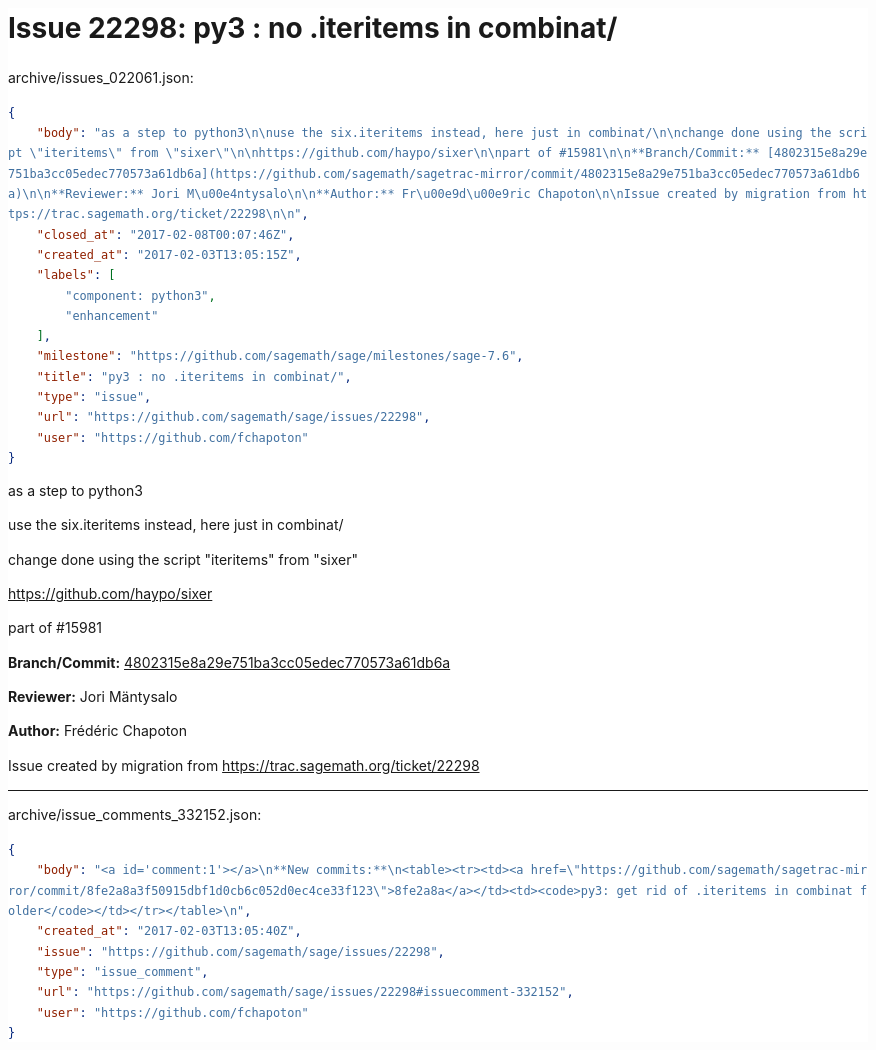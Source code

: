 # Issue 22298: py3 : no .iteritems in combinat/

archive/issues_022061.json:
```json
{
    "body": "as a step to python3\n\nuse the six.iteritems instead, here just in combinat/\n\nchange done using the script \"iteritems\" from \"sixer\"\n\nhttps://github.com/haypo/sixer\n\npart of #15981\n\n**Branch/Commit:** [4802315e8a29e751ba3cc05edec770573a61db6a](https://github.com/sagemath/sagetrac-mirror/commit/4802315e8a29e751ba3cc05edec770573a61db6a)\n\n**Reviewer:** Jori M\u00e4ntysalo\n\n**Author:** Fr\u00e9d\u00e9ric Chapoton\n\nIssue created by migration from https://trac.sagemath.org/ticket/22298\n\n",
    "closed_at": "2017-02-08T00:07:46Z",
    "created_at": "2017-02-03T13:05:15Z",
    "labels": [
        "component: python3",
        "enhancement"
    ],
    "milestone": "https://github.com/sagemath/sage/milestones/sage-7.6",
    "title": "py3 : no .iteritems in combinat/",
    "type": "issue",
    "url": "https://github.com/sagemath/sage/issues/22298",
    "user": "https://github.com/fchapoton"
}
```
as a step to python3

use the six.iteritems instead, here just in combinat/

change done using the script "iteritems" from "sixer"

https://github.com/haypo/sixer

part of #15981

**Branch/Commit:** [4802315e8a29e751ba3cc05edec770573a61db6a](https://github.com/sagemath/sagetrac-mirror/commit/4802315e8a29e751ba3cc05edec770573a61db6a)

**Reviewer:** Jori Mäntysalo

**Author:** Frédéric Chapoton

Issue created by migration from https://trac.sagemath.org/ticket/22298





---

archive/issue_comments_332152.json:
```json
{
    "body": "<a id='comment:1'></a>\n**New commits:**\n<table><tr><td><a href=\"https://github.com/sagemath/sagetrac-mirror/commit/8fe2a8a3f50915dbf1d0cb6c052d0ec4ce33f123\">8fe2a8a</a></td><td><code>py3: get rid of .iteritems in combinat folder</code></td></tr></table>\n",
    "created_at": "2017-02-03T13:05:40Z",
    "issue": "https://github.com/sagemath/sage/issues/22298",
    "type": "issue_comment",
    "url": "https://github.com/sagemath/sage/issues/22298#issuecomment-332152",
    "user": "https://github.com/fchapoton"
}
```
